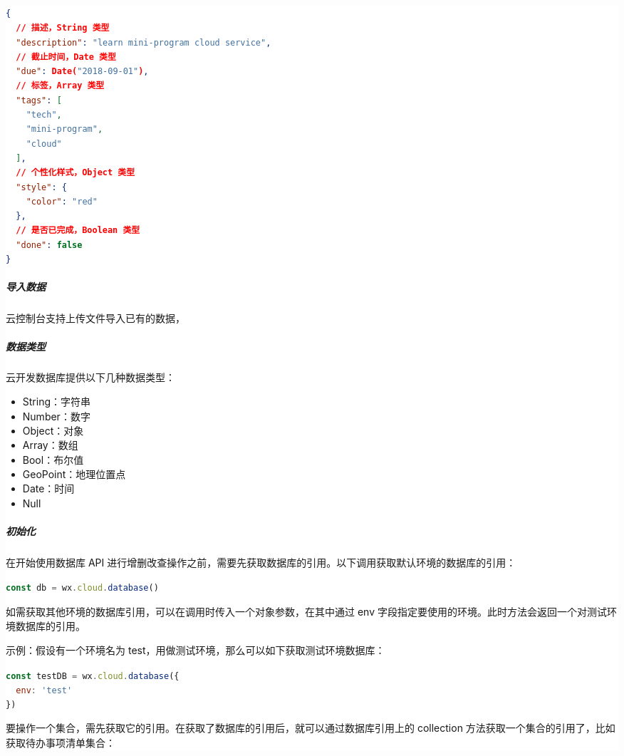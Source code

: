 ```json
{
  // 描述，String 类型
  "description": "learn mini-program cloud service",
  // 截止时间，Date 类型
  "due": Date("2018-09-01"),
  // 标签，Array 类型
  "tags": [
    "tech",
    "mini-program",
    "cloud"
  ],
  // 个性化样式，Object 类型
  "style": {
    "color": "red"
  },
  // 是否已完成，Boolean 类型
  "done": false
}
```

##### 导入数据

云控制台支持上传文件导入已有的数据，

##### 数据类型

云开发数据库提供以下几种数据类型：

- String：字符串
- Number：数字
- Object：对象
- Array：数组
- Bool：布尔值
- GeoPoint：地理位置点
- Date：时间
- Null

##### 初始化

在开始使用数据库 API 进行增删改查操作之前，需要先获取数据库的引用。以下调用获取默认环境的数据库的引用：

```javascript
const db = wx.cloud.database()
```

如需获取其他环境的数据库引用，可以在调用时传入一个对象参数，在其中通过 env 字段指定要使用的环境。此时方法会返回一个对测试环境数据库的引用。

示例：假设有一个环境名为 test，用做测试环境，那么可以如下获取测试环境数据库：

```javascript
const testDB = wx.cloud.database({
  env: 'test'
})
```

要操作一个集合，需先获取它的引用。在获取了数据库的引用后，就可以通过数据库引用上的 collection 方法获取一个集合的引用了，比如获取待办事项清单集合：
